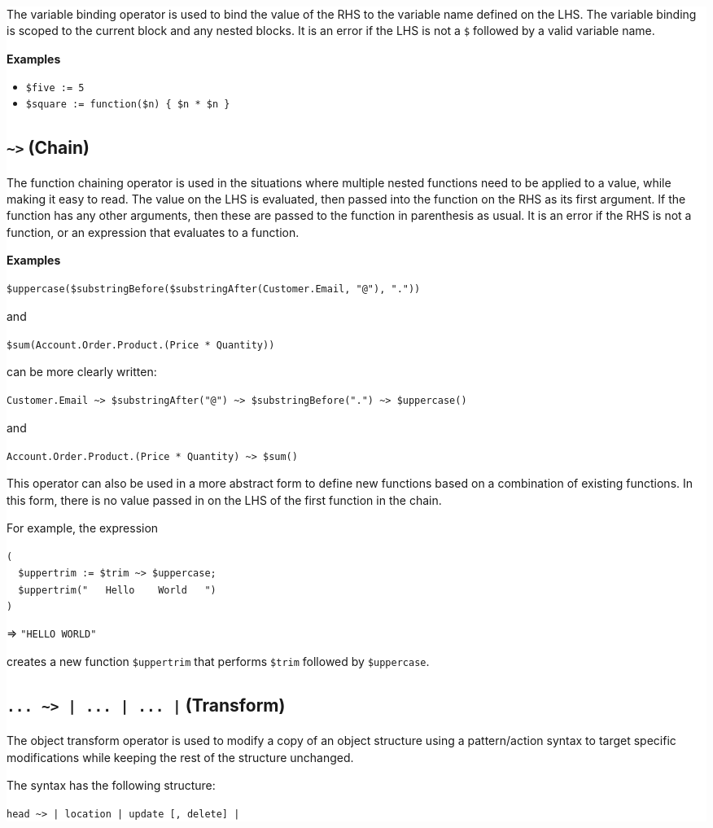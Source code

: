The variable binding operator is used to bind the value of the RHS to the variable name defined on the LHS.  The variable binding is scoped to the current block and any nested blocks.  It is an error if the LHS is not a `$` followed by a valid variable name.

__Examples__

- `$five := 5`
- `$square := function($n) { $n * $n }`

## `~>` (Chain)

The function chaining operator is used in the situations where multiple nested functions need to be applied to a value, while making it easy to read. The value on the LHS is evaluated, then passed into the function on the RHS as its first argument.  If the function has any other arguments, then these are passed to the function in parenthesis as usual.  It is an error if the RHS is not a function, or an expression that evaluates to a function.

__Examples__

`$uppercase($substringBefore($substringAfter(Customer.Email, "@"), "."))`

and

`$sum(Account.Order.Product.(Price * Quantity))`

can be more clearly written:

`Customer.Email ~> $substringAfter("@") ~> $substringBefore(".") ~> $uppercase()`

and

`Account.Order.Product.(Price * Quantity) ~> $sum()`

This operator can also be used in a more abstract form to define new functions based on a combination of existing functions.  In this form, there is no value passed in on the LHS of the first function in the chain.

For example, the expression

```
(
  $uppertrim := $trim ~> $uppercase;
  $uppertrim("   Hello    World   ")
)
```

=> `"HELLO WORLD"`

creates a new function `$uppertrim` that performs `$trim` followed by `$uppercase`.


## `... ~> | ... | ... |` (Transform)

The object transform operator is used to modify a copy of an object structure using a pattern/action syntax to target specific modifications while keeping the rest of the structure unchanged.

The syntax has the following structure:

`head ~> | location | update [, delete] |`
